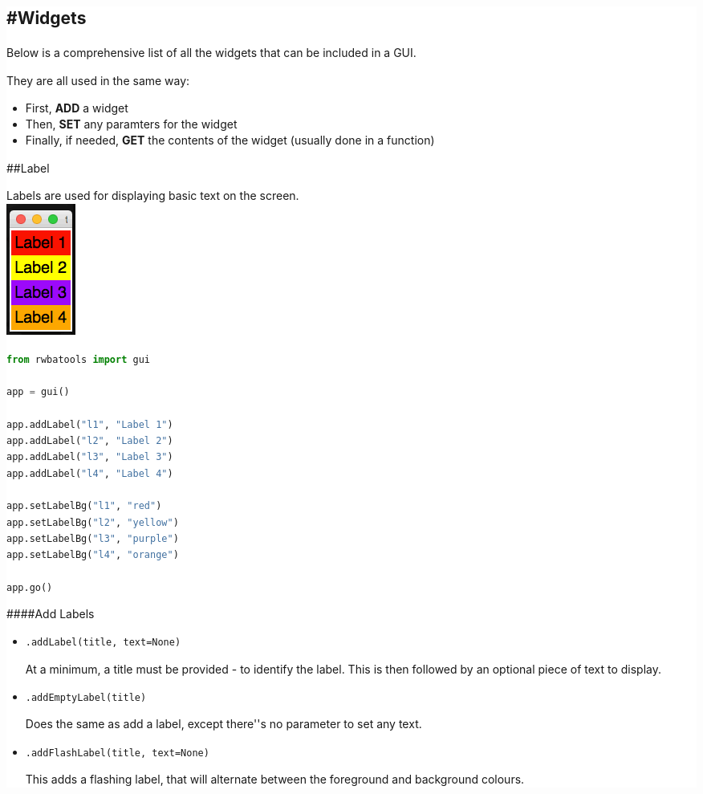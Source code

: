 #Widgets
----

Below is a comprehensive list of all the widgets that can be included in a GUI.

They are all used in the same way:

* First, **ADD** a widget
* Then, **SET** any paramters for the widget
* Finally, if needed, **GET** the contents of the widget (usually done in a function)

##Label

Labels are used for displaying basic text on the screen.  
![Label](img/1_labels.gif)  
```python
from rwbatools import gui

app = gui()

app.addLabel("l1", "Label 1")
app.addLabel("l2", "Label 2")
app.addLabel("l3", "Label 3")
app.addLabel("l4", "Label 4")

app.setLabelBg("l1", "red")
app.setLabelBg("l2", "yellow")
app.setLabelBg("l3", "purple")
app.setLabelBg("l4", "orange")

app.go()
```

####Add Labels

* `.addLabel(title, text=None)`

    At a minimum, a title must be provided - to identify the label. This is then followed by an optional piece of text to display.

* `.addEmptyLabel(title)`

    Does the same as add a label, except there''s no parameter to set any text.

* `.addFlashLabel(title, text=None)`

    This adds a flashing label, that will alternate between the foreground and background colours.
